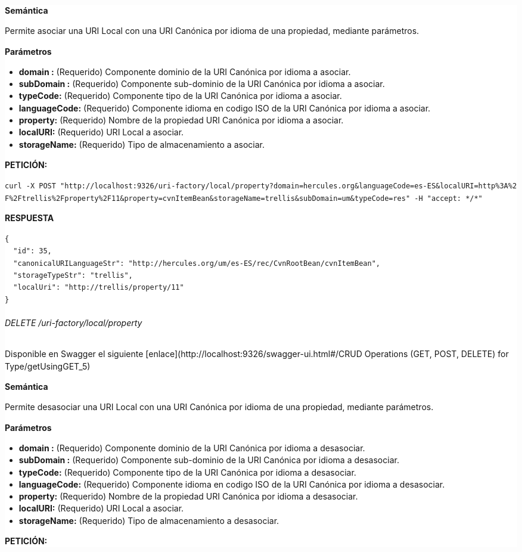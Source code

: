 **Semántica**

Permite asociar una URI Local con una URI Canónica por idioma de una propiedad, mediante parámetros.

**Parámetros**

- **domain :** (Requerido)  Componente dominio de la URI Canónica por idioma a asociar.
- **subDomain :** (Requerido)  Componente sub-dominio de la URI Canónica por idioma a asociar.
- **typeCode:** (Requerido)  Componente tipo de la URI Canónica por idioma a asociar.
- **languageCode:** (Requerido)  Componente idioma en codigo ISO de la URI Canónica por idioma a asociar.
- **property:** (Requerido)  Nombre de la propiedad URI Canónica por idioma a asociar.
- **localURI:** (Requerido)  URI Local a asociar.
- **storageName:** (Requerido)  Tipo de almacenamiento a asociar.

**PETICIÓN:**

```
curl -X POST "http://localhost:9326/uri-factory/local/property?domain=hercules.org&languageCode=es-ES&localURI=http%3A%2F%2Ftrellis%2Fproperty%2F11&property=cvnItemBean&storageName=trellis&subDomain=um&typeCode=res" -H "accept: */*"
```

**RESPUESTA**

```
{
  "id": 35,
  "canonicalURILanguageStr": "http://hercules.org/um/es-ES/rec/CvnRootBean/cvnItemBean",
  "storageTypeStr": "trellis",
  "localUri": "http://trellis/property/11"
}
```

###### DELETE /uri-factory/local/property

Disponible en Swagger el siguiente [enlace](http://localhost:9326/swagger-ui.html#/CRUD Operations (GET, POST, DELETE) for Type/getUsingGET_5)

**Semántica**

Permite desasociar una URI Local con una URI Canónica por idioma de una propiedad, mediante parámetros.

**Parámetros**

- **domain :** (Requerido)  Componente dominio de la URI Canónica por idioma a desasociar.
- **subDomain :** (Requerido)  Componente sub-dominio de la URI Canónica por idioma a desasociar.
- **typeCode:** (Requerido)  Componente tipo de la URI Canónica por idioma a desasociar.
- **languageCode:** (Requerido)  Componente idioma en codigo ISO de la URI Canónica por idioma a desasociar.
- **property:** (Requerido)  Nombre de la propiedad URI Canónica por idioma a desasociar.
- **localURI:** (Requerido)  URI Local a asociar.
- **storageName:** (Requerido)  Tipo de almacenamiento a desasociar.

**PETICIÓN:**
